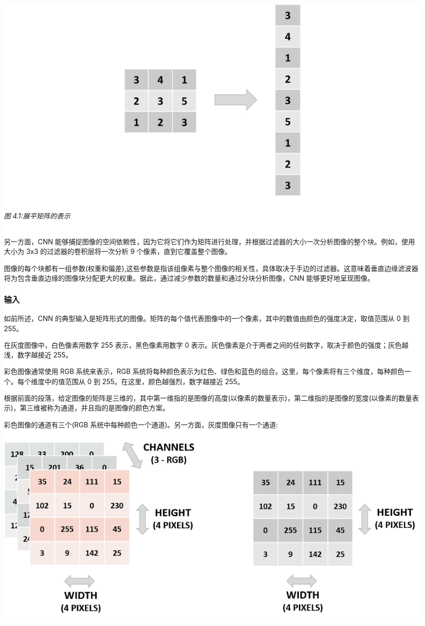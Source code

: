 ![](img/C11865_04_01.jpg)

###### 图 4.1:展平矩阵的表示

另一方面，CNN 能够捕捉图像的空间依赖性，因为它将它们作为矩阵进行处理，并根据过滤器的大小一次分析图像的整个块。例如，使用大小为 3x3 的过滤器的卷积层将一次分析 9 个像素，直到它覆盖整个图像。

图像的每个块都有一组参数(权重和偏差),这些参数是指该组像素与整个图像的相关性，具体取决于手边的过滤器。这意味着垂直边缘滤波器将为包含垂直边缘的图像块分配更大的权重。据此，通过减少参数的数量和通过分块分析图像，CNN 能够更好地呈现图像。

### 输入

如前所述，CNN 的典型输入是矩阵形式的图像。矩阵的每个值代表图像中的一个像素，其中的数值由颜色的强度决定，取值范围从 0 到 255。

在灰度图像中，白色像素用数字 255 表示，黑色像素用数字 0 表示。灰色像素是介于两者之间的任何数字，取决于颜色的强度；灰色越浅，数字越接近 255。

彩色图像通常使用 RGB 系统来表示，RGB 系统将每种颜色表示为红色、绿色和蓝色的组合。这里，每个像素将有三个维度，每种颜色一个。每个维度中的值范围从 0 到 255。在这里，颜色越强烈，数字越接近 255。

根据前面的段落，给定图像的矩阵是三维的，其中第一维指的是图像的高度(以像素的数量表示)，第二维指的是图像的宽度(以像素的数量表示)，第三维被称为通道，并且指的是图像的颜色方案。

彩色图像的通道有三个(RGB 系统中每种颜色一个通道)。另一方面，灰度图像只有一个通道:

![Figure 4.2: Matrix representation of an image. To the left, a colored image. To the right, a grey-scaled image.](img/C11865_04_02.jpg)

